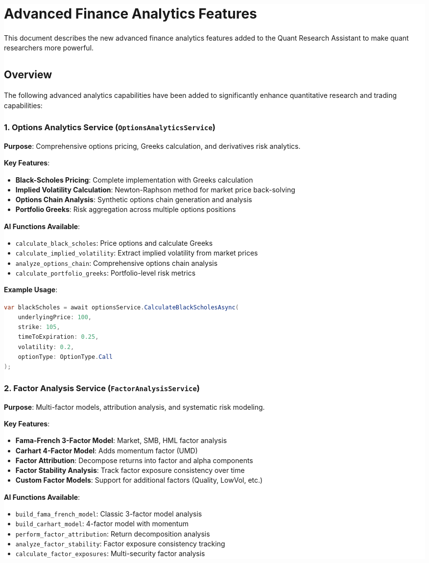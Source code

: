 # Advanced Finance Analytics Features

This document describes the new advanced finance analytics features added to the Quant Research Assistant to make quant researchers more powerful.

## Overview

The following advanced analytics capabilities have been added to significantly enhance quantitative research and trading capabilities:

### 1. Options Analytics Service (`OptionsAnalyticsService`)

**Purpose**: Comprehensive options pricing, Greeks calculation, and derivatives risk analytics.

**Key Features**:
- **Black-Scholes Pricing**: Complete implementation with Greeks calculation
- **Implied Volatility Calculation**: Newton-Raphson method for market price back-solving
- **Options Chain Analysis**: Synthetic options chain generation and analysis
- **Portfolio Greeks**: Risk aggregation across multiple options positions

**AI Functions Available**:
- `calculate_black_scholes`: Price options and calculate Greeks
- `calculate_implied_volatility`: Extract implied volatility from market prices
- `analyze_options_chain`: Comprehensive options chain analysis
- `calculate_portfolio_greeks`: Portfolio-level risk metrics

**Example Usage**:
```csharp
var blackScholes = await optionsService.CalculateBlackScholesAsync(
    underlyingPrice: 100,
    strike: 105, 
    timeToExpiration: 0.25,
    volatility: 0.2,
    optionType: OptionType.Call
);
```

### 2. Factor Analysis Service (`FactorAnalysisService`)

**Purpose**: Multi-factor models, attribution analysis, and systematic risk modeling.

**Key Features**:
- **Fama-French 3-Factor Model**: Market, SMB, HML factor analysis
- **Carhart 4-Factor Model**: Adds momentum factor (UMD)
- **Factor Attribution**: Decompose returns into factor and alpha components
- **Factor Stability Analysis**: Track factor exposure consistency over time
- **Custom Factor Models**: Support for additional factors (Quality, LowVol, etc.)

**AI Functions Available**:
- `build_fama_french_model`: Classic 3-factor model analysis
- `build_carhart_model`: 4-factor model with momentum
- `perform_factor_attribution`: Return decomposition analysis
- `analyze_factor_stability`: Factor exposure consistency tracking
- `calculate_factor_exposures`: Multi-security factor analysis
